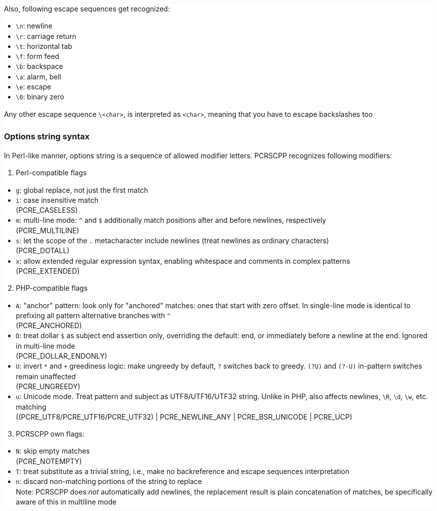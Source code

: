 Also, following escape sequences get recognized:

  * `\n`: newline
  * `\r`: carriage return
  * `\t`: horizontal tab
  * `\f`: form feed
  * `\b`: backspace
  * `\a`: alarm, bell
  * `\e`: escape
  * `\0`: binary zero

Any other escape sequence `\<char>`, is interpreted as `<char>`, meaning that you
have to escape backslashes too

### Options string syntax

In Perl-like manner, options string is a sequence of allowed modifier letters.
PCRSCPP recognizes following modifiers:

1. Perl-compatible flags
  * `g`: global replace, not just the first match
  * `i`: case insensitive match  
       (PCRE_CASELESS)
  * `m`: multi-line mode: `^` and `$` additionally match positions
         after and before newlines, respectively  
         (PCRE_MULTILINE)
  * `s`: let the scope of the `.` metacharacter include newlines
         (treat newlines as ordinary characters)  
         (PCRE_DOTALL)
  * `x`: allow extended regular expression syntax,
         enabling whitespace and comments in complex patterns  
         (PCRE_EXTENDED)
2. PHP-compatible flags
  * `A`: "anchor" pattern: look only for "anchored" matches: ones that
         start with zero offset. In single-line mode is identical to
         prefixing all pattern alternative branches with `^`  
         (PCRE_ANCHORED)
  * `D`: treat dollar `$` as subject end assertion only, overriding the default:
         end, or immediately before a newline at the end.
         Ignored in multi-line mode  
         (PCRE_DOLLAR_ENDONLY)
  * `U`: invert `*` and `+` greediness logic: make ungreedy by default,
         `?` switches back to greedy. `(?U)` and `(?-U)` in-pattern switches
         remain unaffected  
         (PCRE_UNGREEDY)
  * `u`: Unicode mode. Treat pattern and subject as UTF8/UTF16/UTF32 string.
         Unlike in PHP, also affects newlines, `\R`, `\d`, `\w`, etc. matching  
         ((PCRE_UTF8/PCRE_UTF16/PCRE_UTF32) | PCRE_NEWLINE_ANY
          | PCRE_BSR_UNICODE | PCRE_UCP)
3. PCRSCPP own flags:
  * `N`: skip empty matches  
         (PCRE_NOTEMPTY)
  * `T`: treat substitute as a trivial string, i.e., make no backreference
         and escape sequences interpretation
  * `n`: discard non-matching portions of the string to replace  
         Note: PCRSCPP does _not_ automatically add newlines,
         the replacement result is plain concatenation of matches,
         be specifically aware of this in multiline mode
